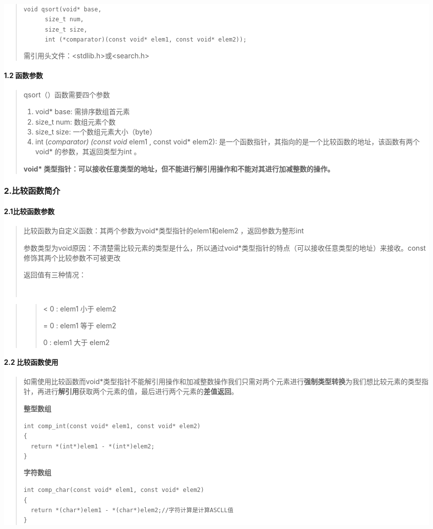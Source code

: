 
>
>```
>void qsort(void* base, 
>       size_t num, 
>       size_t size, 
>       int (*comparator)(const void* elem1, const void* elem2));
>```
>
>需引用头文件：<stdlib.h>或<search.h>

#### 1.2 函数参数 

> qsort（）函数需要四个参数 
>
> 1. void* base:  需排序数组首元素
> 2. size_t num: 数组元素个数
> 3. size_t size: 一个数组元素大小（byte）
> 4. int (*comparator) (const void* elem1 , const void* elem2):  是一个函数指针，其指向的是一个比较函数的地址，该函数有两个void* 的参数，其返回类型为int 。
>
> **void\* 类型指针：可以接收任意类型的地址，但不能进行解引用操作和不能对其进行加减整数的操作。**



### 2.比较函数简介

#### 2.1比较函数参数 
 > 比较函数为自定义函数：其两个参数为void*类型指针的elem1和elem2 ，返回参数为整形int
 >
 > 参数类型为void原因：不清楚需比较元素的类型是什么，所以通过void*类型指针的特点（可以接收任意类型的地址）来接收。const修饰其两个比较参数不可被更改
 >
 > 
 >
 > 返回值有三种情况： 
 >
 > ![<img src="C:\Users\86155\AppData\Roaming\Typora\typora-user-images\image-20240518151845480.png" alt="image-20240518151845480" style="zoom:67%;" />](https://img-blog.csdnimg.cn/direct/9f2ce20ed0c34582ad929158d285eaaf.png)

 >
 >>  < 0 : elem1 小于 elem2
 >>
 >>  = 0 : elem1 等于 elem2
 >>
 >>  0 : elem1 大于 elem2

#### 2.2 比较函数使用 

> 如需使用比较函数而void*类型指针不能解引用操作和加减整数操作我们只需对两个元素进行**强制类型转换**为我们想比较元素的类型指针，再进行**解引用**获取两个元素的值，最后进行两个元素的**差值返回**。
>
> **整型数组**
>
> ```
> int comp_int(const void* elem1, const void* elem2)
> {
> 	return *(int*)elem1 - *(int*)elem2;
> }
> ```
>
> **字符数组**
>
> ```
> int comp_char(const void* elem1, const void* elem2)
> {
> 	return *(char*)elem1 - *(char*)elem2;//字符计算是计算ASCLL值
> }